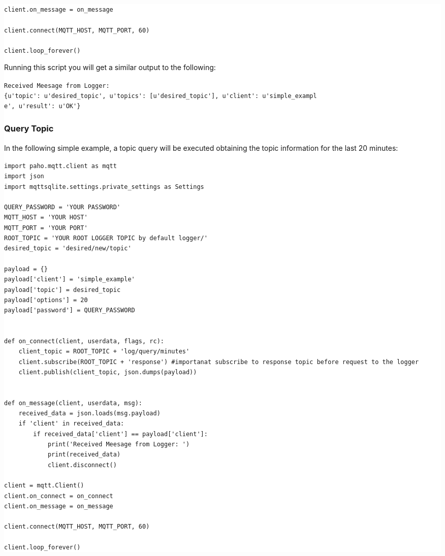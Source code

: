 ```
client.on_message = on_message

client.connect(MQTT_HOST, MQTT_PORT, 60)

client.loop_forever()
```

Running this script you will get a similar output to the following:

```
Received Meesage from Logger:
{u'topic': u'desired_topic', u'topics': [u'desired_topic'], u'client': u'simple_exampl
e', u'result': u'OK'}
```

### Query Topic

In the following simple example, a topic query will be executed obtaining the topic information for the last 20 minutes:

```
import paho.mqtt.client as mqtt
import json
import mqttsqlite.settings.private_settings as Settings

QUERY_PASSWORD = 'YOUR PASSWORD'
MQTT_HOST = 'YOUR HOST'
MQTT_PORT = 'YOUR PORT'
ROOT_TOPIC = 'YOUR ROOT LOGGER TOPIC by default logger/'
desired_topic = 'desired/new/topic'

payload = {}
payload['client'] = 'simple_example'
payload['topic'] = desired_topic
payload['options'] = 20
payload['password'] = QUERY_PASSWORD


def on_connect(client, userdata, flags, rc):
    client_topic = ROOT_TOPIC + 'log/query/minutes'
    client.subscribe(ROOT_TOPIC + 'response') #importanat subscribe to response topic before request to the logger
    client.publish(client_topic, json.dumps(payload))


def on_message(client, userdata, msg):
    received_data = json.loads(msg.payload)
    if 'client' in received_data:
        if received_data['client'] == payload['client']:
            print('Received Meesage from Logger: ')
            print(received_data)
            client.disconnect()

client = mqtt.Client()
client.on_connect = on_connect
client.on_message = on_message

client.connect(MQTT_HOST, MQTT_PORT, 60)

client.loop_forever()
```
